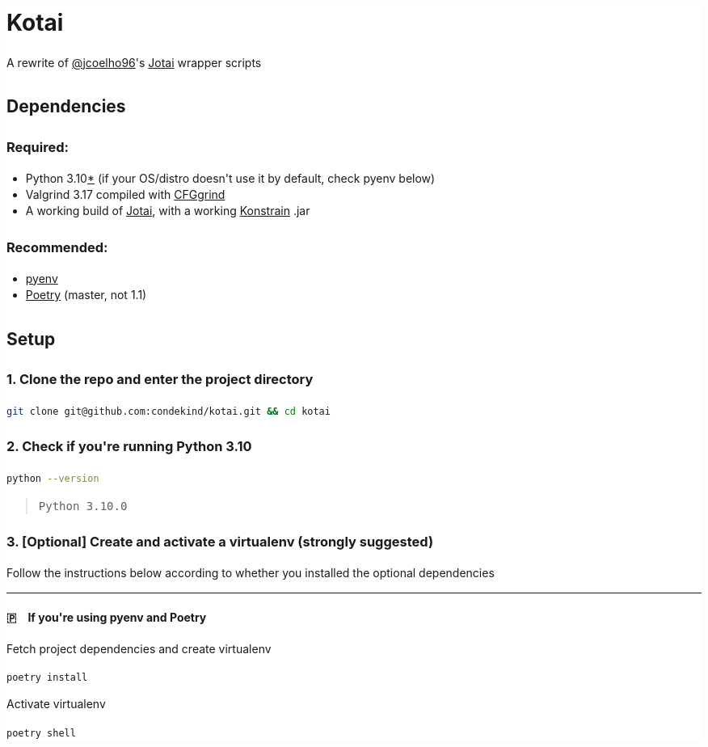 
# Kotai

A rewrite of [@jcoelho96](https://github.com/jcoelho96)'s [Jotai](http://cuda.dcc.ufmg.br:8080/jcoelho/jotai) wrapper scripts

## Dependencies

### Required:
* Python 3.10[\*](#WhyModernPython) (if your OS/distro doesn't use it by default, check pyenv below)
* Valgrind 3.17 compiled with [CFGgrind](https://github.com/rimsa/CFGgrind#building)
* A working build of [Jotai](http://cuda.dcc.ufmg.br:8080/jcoelho/jotai#building-the-project), with a working [Konstrain](http://cuda.dcc.ufmg.br:8080/jcoelho/jotai/tree/master#usage-1) .jar

### Recommended:
* [pyenv](https://github.com/pyenv/pyenv#installation)
* [Poetry](https://python-poetry.org/docs/master/#installation) (master, not 1.1)

## Setup

### 1. Clone the repo and enter the project directory

```zsh
git clone git@github.com:condekind/kotai.git && cd kotai
```

### 2. Check if you're running Python 3.10

```zsh
python --version
```
>  <pre>Python 3.10.0</pre>

### 3. \[Optional\] Create and activate a virtualenv (strongly suggested)

Follow the instructions below according to whether you installed the optional dependencies

<hr>

#### 🇵 If you're using pyenv and Poetry

Fetch project dependencies and create virtualenv
```zsh
poetry install
```
Activate virtualenv
```zsh
poetry shell
```
